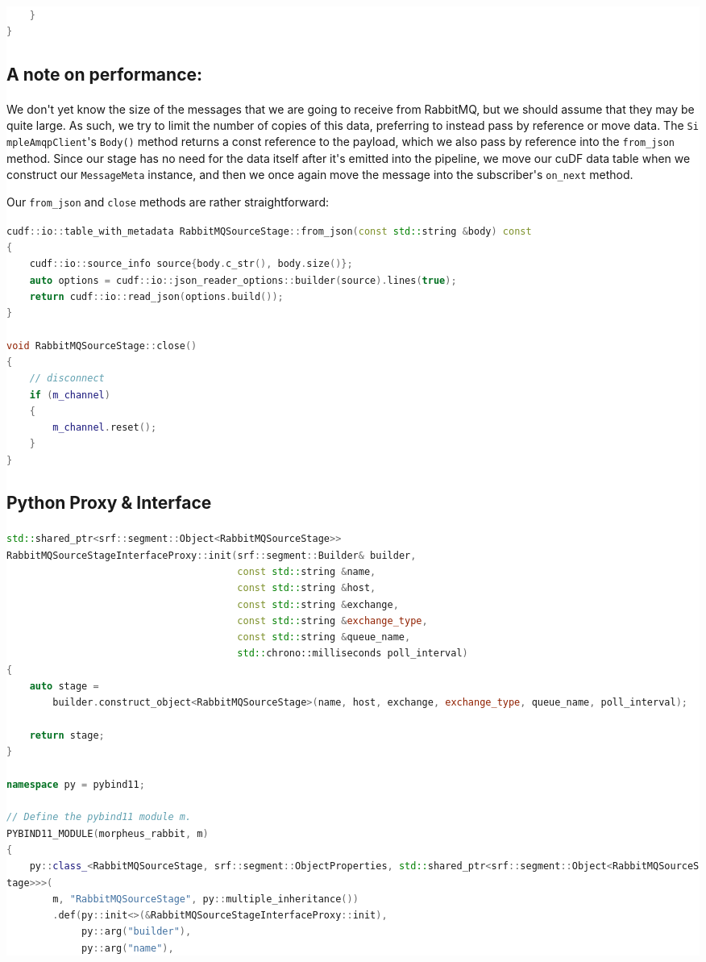 ```cpp
    }
}
```

## A note on performance:

We don't yet know the size of the messages that we are going to receive from RabbitMQ, but we should assume that they may be quite large. As such, we try to limit the number of copies of this data, preferring to instead pass by reference or move data. The `SimpleAmqpClient`'s `Body()` method returns a const reference to the payload, which we also pass by reference into the `from_json` method. Since our stage has no need for the data itself after it's emitted into the pipeline, we move our cuDF data table when we construct our `MessageMeta` instance, and then we once again move the message into the subscriber's `on_next` method.

Our `from_json` and `close` methods are rather straightforward:

```cpp
cudf::io::table_with_metadata RabbitMQSourceStage::from_json(const std::string &body) const
{
    cudf::io::source_info source{body.c_str(), body.size()};
    auto options = cudf::io::json_reader_options::builder(source).lines(true);
    return cudf::io::read_json(options.build());
}

void RabbitMQSourceStage::close()
{
    // disconnect
    if (m_channel)
    {
        m_channel.reset();
    }
}
```

## Python Proxy & Interface

```cpp
std::shared_ptr<srf::segment::Object<RabbitMQSourceStage>>
RabbitMQSourceStageInterfaceProxy::init(srf::segment::Builder& builder,
                                        const std::string &name,
                                        const std::string &host,
                                        const std::string &exchange,
                                        const std::string &exchange_type,
                                        const std::string &queue_name,
                                        std::chrono::milliseconds poll_interval)
{
    auto stage =
        builder.construct_object<RabbitMQSourceStage>(name, host, exchange, exchange_type, queue_name, poll_interval);

    return stage;
}

namespace py = pybind11;

// Define the pybind11 module m.
PYBIND11_MODULE(morpheus_rabbit, m)
{
    py::class_<RabbitMQSourceStage, srf::segment::ObjectProperties, std::shared_ptr<srf::segment::Object<RabbitMQSourceStage>>>(
        m, "RabbitMQSourceStage", py::multiple_inheritance())
        .def(py::init<>(&RabbitMQSourceStageInterfaceProxy::init),
             py::arg("builder"),
             py::arg("name"),
```